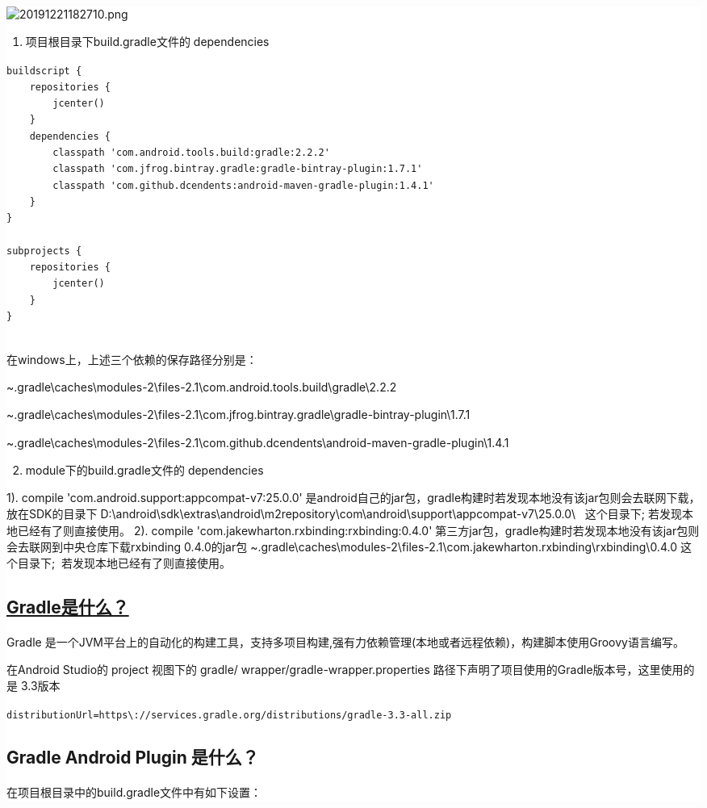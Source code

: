 ![20191221182710.png](https://raw.githubusercontent.com/jiangbo0216/wiki/pic-bed/20191221182710.png)



1. 项目根目录下build.gradle文件的 dependencies

```
buildscript {
    repositories {
        jcenter()
    }
    dependencies {
        classpath 'com.android.tools.build:gradle:2.2.2'
        classpath 'com.jfrog.bintray.gradle:gradle-bintray-plugin:1.7.1'
        classpath 'com.github.dcendents:android-maven-gradle-plugin:1.4.1'
    }
}
 
subprojects {
    repositories {
        jcenter()
    }
}


```
在windows上，上述三个依赖的保存路径分别是：

~\.gradle\caches\modules-2\files-2.1\com.android.tools.build\gradle\2.2.2

~\.gradle\caches\modules-2\files-2.1\com.jfrog.bintray.gradle\gradle-bintray-plugin\1.7.1

~\.gradle\caches\modules-2\files-2.1\com.github.dcendents\android-maven-gradle-plugin\1.4.1



2. module下的build.gradle文件的 dependencies


1). compile 'com.android.support:appcompat-v7:25.0.0'
是android自己的jar包，gradle构建时若发现本地没有该jar包则会去联网下载，放在SDK的目录下
D:\android\sdk\extras\android\m2repository\com\android\support\appcompat-v7\25.0.0\  
这个目录下; 若发现本地已经有了则直接使用。
2). compile 'com.jakewharton.rxbinding:rxbinding:0.4.0'
第三方jar包，gradle构建时若发现本地没有该jar包则会去联网到中央仓库下载rxbinding 0.4.0的jar包
~\.gradle\caches\modules-2\files-2.1\com.jakewharton.rxbinding\rxbinding\0.4.0 
这个目录下;  若发现本地已经有了则直接使用。


## [Gradle是什么？](https://www.jianshu.com/p/3c5ef7e8a8a5)
Gradle 是一个JVM平台上的自动化的构建工具，支持多项目构建,强有力依赖管理(本地或者远程依赖)，构建脚本使用Groovy语言编写。

在Android Studio的 project 视图下的 gradle/ wrapper/gradle-wrapper.properties 路径下声明了项目使用的Gradle版本号，这里使用的是 3.3版本

```
distributionUrl=https\://services.gradle.org/distributions/gradle-3.3-all.zip

```
## Gradle Android Plugin 是什么？
在项目根目录中的build.gradle文件中有如下设置：
